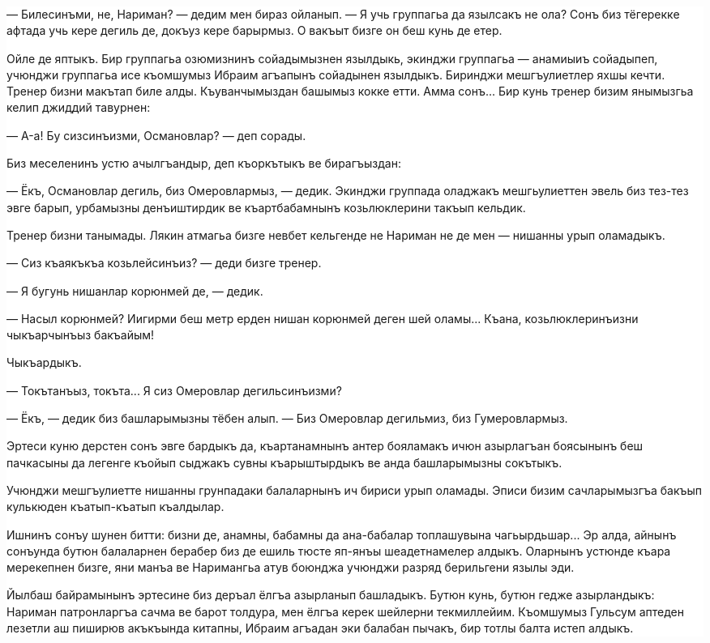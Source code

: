 — Билесинъми, не, Нариман?
— дедим мен бираз ойланып.
— Я учь группагьа да язылсакъ не ола?
Сонъ биз тёгерекке афтада учь кере дегиль де, докъуз кере барырмыз.
О вакъыт бизге он беш кунь де етер.

Ойле де яптыкъ.
Бир группагьа озюмизнинъ сойадымызнен язылдыкь, экинджи группагьа — анамиыиъ сойадыпеп, учюнджи группагьа исе къомшумыз Ибраим агъапынъ сойадынен язылдыкъ.
Биринджи мешгъулиетлер яхшы кечти.
Тренер бизни макътап биле алды.
Къуванчымыздан башымыз кокке етти.
Амма сонъ...
Бир кунь тренер бизим янымызгьа келип джиддий тавурнен:

— A-а!
Бу сизсинъизми, Османовлар?
— деп сорады.

Биз меселенинъ устю ачылгъандыр, деп къоркътыкъ ве бирагъыздан:

— Ёкъ, Османовлар дегиль, биз Омеровлармыз, — дедик.
Экинджи группада оладжакъ мешгьулиеттен эвель биз тез-тез эвге барып, урбамызны денъиштирдик ве къартбабамнынъ козьлюклерини такъып кельдик.

Тренер бизни танымады.
Лякин атмагьа бизге невбет кельгенде не Нариман не де мен — нишанны урып оламадыкъ.

— Сиз къаякъкъа козьлейсинъиз?
— деди бизге тренер.

— Я бугунь нишанлар корюнмей де, — дедик.

— Насыл корюнмей?
Иигирми беш метр ерден нишан корюнмей деген шей оламы...
Къана, козьлюклеринъизни чыкъарчынъыз бакъайым!

Чыкъардыкъ.

— Токътанъыз, токъта...
Я сиз Омеровлар дегильсинъизми?

— Ёкъ, — дедик биз башларымызны тёбен алып.
— Биз Омеровлар дегильмиз, биз Гумеровлармыз.

Эртеси куню дерстен сонъ эвге бардыкъ да, къартанамнынъ антер бояламакъ ичюн азырлагъан боясынынъ беш пачкасыны да легенге къойып сыджакъ сувны къарыштырдыкъ ве анда башларымызны сокътыкъ.

Учюнджи мешгъулиетте нишанны грунпадаки балаларнынъ ич бириси урып оламады.
Эписи бизим сачларымызгъа бакъып кулькюден къатып-къатып къалдылар.

Ишнинъ сонъу шунен битти: бизни де, анамны, бабамны да ана-бабалар топлашувына чагьырдьшар...
Эр алда, айнынъ сонъунда бутюн балаларнен берабер биз де ешиль тюсте яп-янъы шеадетнамелер алдыкъ.
Оларнынъ устюнде къара мерекепнен бизге, яни манъа ве Наримангьа атув боюнджа учюнджи разряд берильгени язылы эди.

Йылбаш байрамынынъ эртесине биз деръал ёлгъа азырланып башладыкъ.
Бутюн кунь, бутюн гедже азырландыкъ: Нариман патронларгъа сачма ве барот толдура, мен ёлгъа керек шейлерни текмиллейим.
Къомшумыз Гульсум аптеден лезетли аш пиширюв акъкъында китапны, Ибраим агъадан эки балабан пычакъ, бир тотлы балта истеп алдыкъ.
